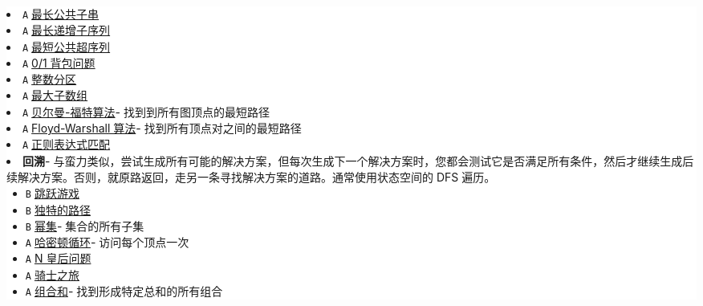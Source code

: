 <li><code>A</code> <a href="/trekhleb/javascript-algorithms/blob/master/src/algorithms/string/longest-common-substring"><font style="vertical-align: inherit;"><font style="vertical-align: inherit;">最长公共子串</font></font></a></li>
<li><code>A</code> <a href="/trekhleb/javascript-algorithms/blob/master/src/algorithms/sets/longest-increasing-subsequence"><font style="vertical-align: inherit;"><font style="vertical-align: inherit;">最长递增子序列</font></font></a></li>
<li><code>A</code> <a href="/trekhleb/javascript-algorithms/blob/master/src/algorithms/sets/shortest-common-supersequence"><font style="vertical-align: inherit;"><font style="vertical-align: inherit;">最短公共超序列</font></font></a></li>
<li><code>A</code> <a href="/trekhleb/javascript-algorithms/blob/master/src/algorithms/sets/knapsack-problem"><font style="vertical-align: inherit;"><font style="vertical-align: inherit;">0/1 背包问题</font></font></a></li>
<li><code>A</code> <a href="/trekhleb/javascript-algorithms/blob/master/src/algorithms/math/integer-partition"><font style="vertical-align: inherit;"><font style="vertical-align: inherit;">整数分区</font></font></a></li>
<li><code>A</code> <a href="/trekhleb/javascript-algorithms/blob/master/src/algorithms/sets/maximum-subarray"><font style="vertical-align: inherit;"><font style="vertical-align: inherit;">最大子数组</font></font></a></li>
<li><code>A</code> <a href="/trekhleb/javascript-algorithms/blob/master/src/algorithms/graph/bellman-ford"><font style="vertical-align: inherit;"><font style="vertical-align: inherit;">贝尔曼-福特算法</font></font></a><font style="vertical-align: inherit;"><font style="vertical-align: inherit;">- 找到到所有图顶点的最短路径</font></font></li>
<li><code>A</code> <a href="/trekhleb/javascript-algorithms/blob/master/src/algorithms/graph/floyd-warshall"><font style="vertical-align: inherit;"><font style="vertical-align: inherit;">Floyd-Warshall 算法</font></font></a><font style="vertical-align: inherit;"><font style="vertical-align: inherit;">- 找到所有顶点对之间的最短路径</font></font></li>
<li><code>A</code> <a href="/trekhleb/javascript-algorithms/blob/master/src/algorithms/string/regular-expression-matching"><font style="vertical-align: inherit;"><font style="vertical-align: inherit;">正则表达式匹配</font></font></a></li>
</ul>
</li>
<li><strong><font style="vertical-align: inherit;"><font style="vertical-align: inherit;">回溯</font></font></strong><font style="vertical-align: inherit;"><font style="vertical-align: inherit;">- 与蛮力类似，尝试生成所有可能的解决方案，但每次生成下一个解决方案时，您都会测试它是否满足所有条件，然后才继续生成后续解决方案。否则，就原路返回，走另一条寻找解决方案的道路。通常使用状态空间的 DFS 遍历。
</font></font><ul dir="auto">
<li><code>B</code> <a href="/trekhleb/javascript-algorithms/blob/master/src/algorithms/uncategorized/jump-game"><font style="vertical-align: inherit;"><font style="vertical-align: inherit;">跳跃游戏</font></font></a></li>
<li><code>B</code> <a href="/trekhleb/javascript-algorithms/blob/master/src/algorithms/uncategorized/unique-paths"><font style="vertical-align: inherit;"><font style="vertical-align: inherit;">独特的路径</font></font></a></li>
<li><code>B</code> <a href="/trekhleb/javascript-algorithms/blob/master/src/algorithms/sets/power-set"><font style="vertical-align: inherit;"><font style="vertical-align: inherit;">幂集</font></font></a><font style="vertical-align: inherit;"><font style="vertical-align: inherit;">- 集合的所有子集</font></font></li>
<li><code>A</code> <a href="/trekhleb/javascript-algorithms/blob/master/src/algorithms/graph/hamiltonian-cycle"><font style="vertical-align: inherit;"><font style="vertical-align: inherit;">哈密&ZeroWidthSpace;&ZeroWidthSpace;顿循环</font></font></a><font style="vertical-align: inherit;"><font style="vertical-align: inherit;">- 访问每个顶点一次</font></font></li>
<li><code>A</code> <a href="/trekhleb/javascript-algorithms/blob/master/src/algorithms/uncategorized/n-queens"><font style="vertical-align: inherit;"><font style="vertical-align: inherit;">N 皇后问题</font></font></a></li>
<li><code>A</code> <a href="/trekhleb/javascript-algorithms/blob/master/src/algorithms/uncategorized/knight-tour"><font style="vertical-align: inherit;"><font style="vertical-align: inherit;">骑士之旅</font></font></a></li>
<li><code>A</code> <a href="/trekhleb/javascript-algorithms/blob/master/src/algorithms/sets/combination-sum"><font style="vertical-align: inherit;"><font style="vertical-align: inherit;">组合和</font></font></a><font style="vertical-align: inherit;"><font style="vertical-align: inherit;">- 找到形成特定总和的所有组合</font></font></li>
</ul>
</li>